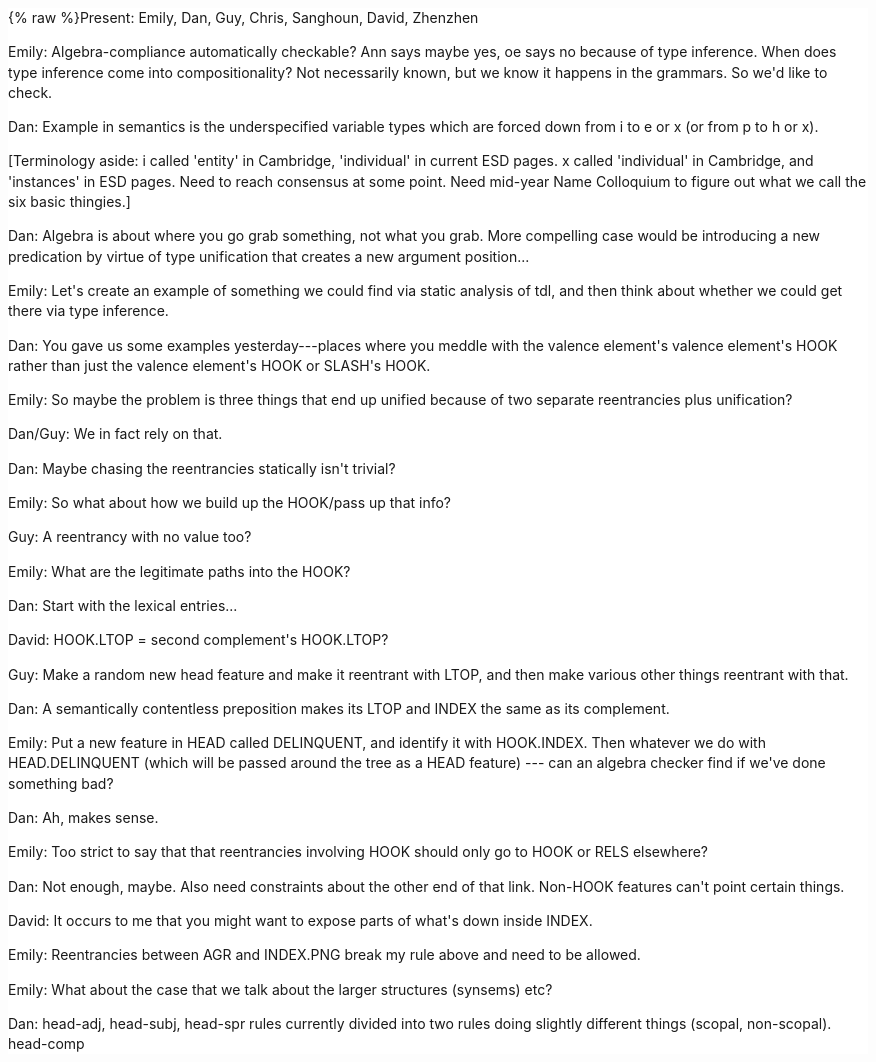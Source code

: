 {% raw %}Present: Emily, Dan, Guy, Chris, Sanghoun, David, Zhenzhen

Emily: Algebra-compliance automatically checkable? Ann says maybe yes,
oe says no because of type inference. When does type inference come into
compositionality? Not necessarily known, but we know it happens in the
grammars. So we'd like to check.

Dan: Example in semantics is the underspecified variable types which are
forced down from i to e or x (or from p to h or x).

\[Terminology aside: i called 'entity' in Cambridge, 'individual' in
current ESD pages. x called 'individual' in Cambridge, and 'instances'
in ESD pages. Need to reach consensus at some point. Need mid-year Name
Colloquium to figure out what we call the six basic thingies.\]

Dan: Algebra is about where you go grab something, not what you grab.
More compelling case would be introducing a new predication by virtue of
type unification that creates a new argument position...

Emily: Let's create an example of something we could find via static
analysis of tdl, and then think about whether we could get there via
type inference.

Dan: You gave us some examples yesterday---places where you meddle with
the valence element's valence element's HOOK rather than just the
valence element's HOOK or SLASH's HOOK.

Emily: So maybe the problem is three things that end up unified because
of two separate reentrancies plus unification?

Dan/Guy: We in fact rely on that.

Dan: Maybe chasing the reentrancies statically isn't trivial?

Emily: So what about how we build up the HOOK/pass up that info?

Guy: A reentrancy with no value too?

Emily: What are the legitimate paths into the HOOK?

Dan: Start with the lexical entries...

David: HOOK.LTOP = second complement's HOOK.LTOP?

Guy: Make a random new head feature and make it reentrant with LTOP, and
then make various other things reentrant with that.

Dan: A semantically contentless preposition makes its LTOP and INDEX the
same as its complement.

Emily: Put a new feature in HEAD called DELINQUENT, and identify it with
HOOK.INDEX. Then whatever we do with HEAD.DELINQUENT (which will be
passed around the tree as a HEAD feature) --- can an algebra checker
find if we've done something bad?

Dan: Ah, makes sense.

Emily: Too strict to say that that reentrancies involving HOOK should
only go to HOOK or RELS elsewhere?

Dan: Not enough, maybe. Also need constraints about the other end of
that link. Non-HOOK features can't point certain things.

David: It occurs to me that you might want to expose parts of what's
down inside INDEX.

Emily: Reentrancies between AGR and INDEX.PNG break my rule above and
need to be allowed.

Emily: What about the case that we talk about the larger structures
(synsems) etc?

Dan: head-adj, head-subj, head-spr rules currently divided into two
rules doing slightly different things (scopal, non-scopal). head-comp